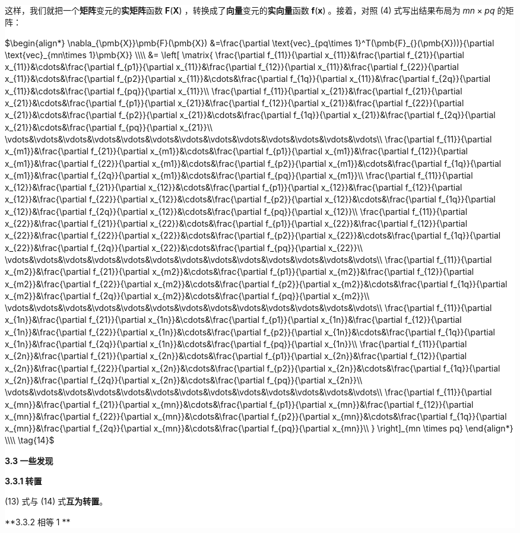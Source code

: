 这样，我们就把一个**矩阵**变元的**实矩阵**函数 $\pmb{F}(\pmb{X})$ ，转换成了**向量**变元的**实向量**函数 $\pmb{f}(\pmb{x})$ 。接着，对照 $(4)$ 式写出结果布局为 $mn \times  pq$ 的矩阵：

$\begin{align*} \nabla_{\pmb{X}}\pmb{F}(\pmb{X}) &=\frac{\partial \text{vec}_{pq\times 1}^T(\pmb{F}_{}(\pmb{X}))}{\partial \text{vec}_{mn\times 1}\pmb{X}} \\\\ &=  \left[  \matrix{ \frac{\partial f_{11}}{\partial x_{11}}&\frac{\partial f_{21}}{\partial x_{11}}&\cdots&\frac{\partial f_{p1}}{\partial x_{11}}&\frac{\partial f_{12}}{\partial x_{11}}&\frac{\partial f_{22}}{\partial x_{11}}&\cdots&\frac{\partial f_{p2}}{\partial x_{11}}&\cdots&\frac{\partial f_{1q}}{\partial x_{11}}&\frac{\partial f_{2q}}{\partial x_{11}}&\cdots&\frac{\partial f_{pq}}{\partial x_{11}}\\  \frac{\partial f_{11}}{\partial x_{21}}&\frac{\partial f_{21}}{\partial x_{21}}&\cdots&\frac{\partial f_{p1}}{\partial x_{21}}&\frac{\partial f_{12}}{\partial x_{21}}&\frac{\partial f_{22}}{\partial x_{21}}&\cdots&\frac{\partial f_{p2}}{\partial x_{21}}&\cdots&\frac{\partial f_{1q}}{\partial x_{21}}&\frac{\partial f_{2q}}{\partial x_{21}}&\cdots&\frac{\partial f_{pq}}{\partial x_{21}}\\  \vdots&\vdots&\vdots&\vdots&\vdots&\vdots&\vdots&\vdots&\vdots&\vdots&\vdots&\vdots&\vdots\\ \frac{\partial f_{11}}{\partial x_{m1}}&\frac{\partial f_{21}}{\partial x_{m1}}&\cdots&\frac{\partial f_{p1}}{\partial x_{m1}}&\frac{\partial f_{12}}{\partial x_{m1}}&\frac{\partial f_{22}}{\partial x_{m1}}&\cdots&\frac{\partial f_{p2}}{\partial x_{m1}}&\cdots&\frac{\partial f_{1q}}{\partial x_{m1}}&\frac{\partial f_{2q}}{\partial x_{m1}}&\cdots&\frac{\partial f_{pq}}{\partial x_{m1}}\\ \frac{\partial f_{11}}{\partial x_{12}}&\frac{\partial f_{21}}{\partial x_{12}}&\cdots&\frac{\partial f_{p1}}{\partial x_{12}}&\frac{\partial f_{12}}{\partial x_{12}}&\frac{\partial f_{22}}{\partial x_{12}}&\cdots&\frac{\partial f_{p2}}{\partial x_{12}}&\cdots&\frac{\partial f_{1q}}{\partial x_{12}}&\frac{\partial f_{2q}}{\partial x_{12}}&\cdots&\frac{\partial f_{pq}}{\partial x_{12}}\\ \frac{\partial f_{11}}{\partial x_{22}}&\frac{\partial f_{21}}{\partial x_{22}}&\cdots&\frac{\partial f_{p1}}{\partial x_{22}}&\frac{\partial f_{12}}{\partial x_{22}}&\frac{\partial f_{22}}{\partial x_{22}}&\cdots&\frac{\partial f_{p2}}{\partial x_{22}}&\cdots&\frac{\partial f_{1q}}{\partial x_{22}}&\frac{\partial f_{2q}}{\partial x_{22}}&\cdots&\frac{\partial f_{pq}}{\partial x_{22}}\\ \vdots&\vdots&\vdots&\vdots&\vdots&\vdots&\vdots&\vdots&\vdots&\vdots&\vdots&\vdots&\vdots\\ \frac{\partial f_{11}}{\partial x_{m2}}&\frac{\partial f_{21}}{\partial x_{m2}}&\cdots&\frac{\partial f_{p1}}{\partial x_{m2}}&\frac{\partial f_{12}}{\partial x_{m2}}&\frac{\partial f_{22}}{\partial x_{m2}}&\cdots&\frac{\partial f_{p2}}{\partial x_{m2}}&\cdots&\frac{\partial f_{1q}}{\partial x_{m2}}&\frac{\partial f_{2q}}{\partial x_{m2}}&\cdots&\frac{\partial f_{pq}}{\partial x_{m2}}\\ \vdots&\vdots&\vdots&\vdots&\vdots&\vdots&\vdots&\vdots&\vdots&\vdots&\vdots&\vdots&\vdots\\ \frac{\partial f_{11}}{\partial x_{1n}}&\frac{\partial f_{21}}{\partial x_{1n}}&\cdots&\frac{\partial f_{p1}}{\partial x_{1n}}&\frac{\partial f_{12}}{\partial x_{1n}}&\frac{\partial f_{22}}{\partial x_{1n}}&\cdots&\frac{\partial f_{p2}}{\partial x_{1n}}&\cdots&\frac{\partial f_{1q}}{\partial x_{1n}}&\frac{\partial f_{2q}}{\partial x_{1n}}&\cdots&\frac{\partial f_{pq}}{\partial x_{1n}}\\ \frac{\partial f_{11}}{\partial x_{2n}}&\frac{\partial f_{21}}{\partial x_{2n}}&\cdots&\frac{\partial f_{p1}}{\partial x_{2n}}&\frac{\partial f_{12}}{\partial x_{2n}}&\frac{\partial f_{22}}{\partial x_{2n}}&\cdots&\frac{\partial f_{p2}}{\partial x_{2n}}&\cdots&\frac{\partial f_{1q}}{\partial x_{2n}}&\frac{\partial f_{2q}}{\partial x_{2n}}&\cdots&\frac{\partial f_{pq}}{\partial x_{2n}}\\ \vdots&\vdots&\vdots&\vdots&\vdots&\vdots&\vdots&\vdots&\vdots&\vdots&\vdots&\vdots&\vdots\\ \frac{\partial f_{11}}{\partial x_{mn}}&\frac{\partial f_{21}}{\partial x_{mn}}&\cdots&\frac{\partial f_{p1}}{\partial x_{mn}}&\frac{\partial f_{12}}{\partial x_{mn}}&\frac{\partial f_{22}}{\partial x_{mn}}&\cdots&\frac{\partial f_{p2}}{\partial x_{mn}}&\cdots&\frac{\partial f_{1q}}{\partial x_{mn}}&\frac{\partial f_{2q}}{\partial x_{mn}}&\cdots&\frac{\partial f_{pq}}{\partial x_{mn}}\\ }  \right]_{mn \times  pq}  \end{align*} \\\\  \tag{14}$ 

**3.3 一些发现**

**3.3.1 转置**

$(13)$ 式与 $(14)$ 式**互为转置**。

**3.3.2 相等 1 **
